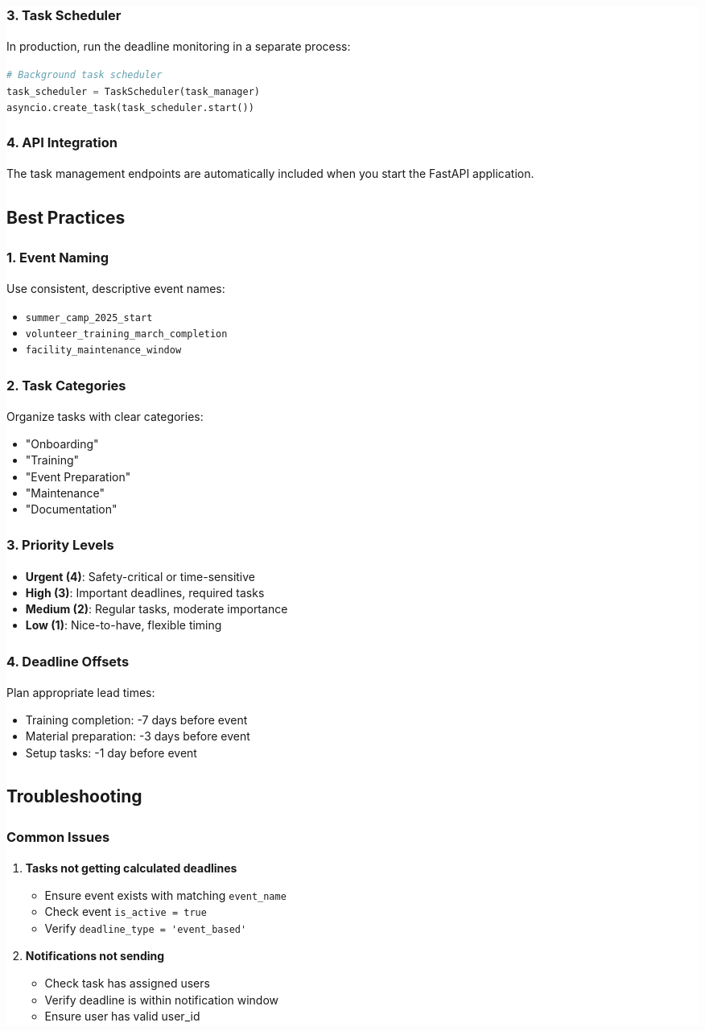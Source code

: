 ### 3. Task Scheduler
In production, run the deadline monitoring in a separate process:
```python
# Background task scheduler
task_scheduler = TaskScheduler(task_manager)
asyncio.create_task(task_scheduler.start())
```

### 4. API Integration
The task management endpoints are automatically included when you start the FastAPI application.

## Best Practices

### 1. Event Naming
Use consistent, descriptive event names:
- `summer_camp_2025_start`
- `volunteer_training_march_completion`
- `facility_maintenance_window`

### 2. Task Categories
Organize tasks with clear categories:
- "Onboarding"
- "Training" 
- "Event Preparation"
- "Maintenance"
- "Documentation"

### 3. Priority Levels
- **Urgent (4)**: Safety-critical or time-sensitive
- **High (3)**: Important deadlines, required tasks
- **Medium (2)**: Regular tasks, moderate importance
- **Low (1)**: Nice-to-have, flexible timing

### 4. Deadline Offsets
Plan appropriate lead times:
- Training completion: -7 days before event
- Material preparation: -3 days before event  
- Setup tasks: -1 day before event

## Troubleshooting

### Common Issues

1. **Tasks not getting calculated deadlines**
   - Ensure event exists with matching `event_name`
   - Check event `is_active = true`
   - Verify `deadline_type = 'event_based'`

2. **Notifications not sending**
   - Check task has assigned users
   - Verify deadline is within notification window
   - Ensure user has valid user_id
